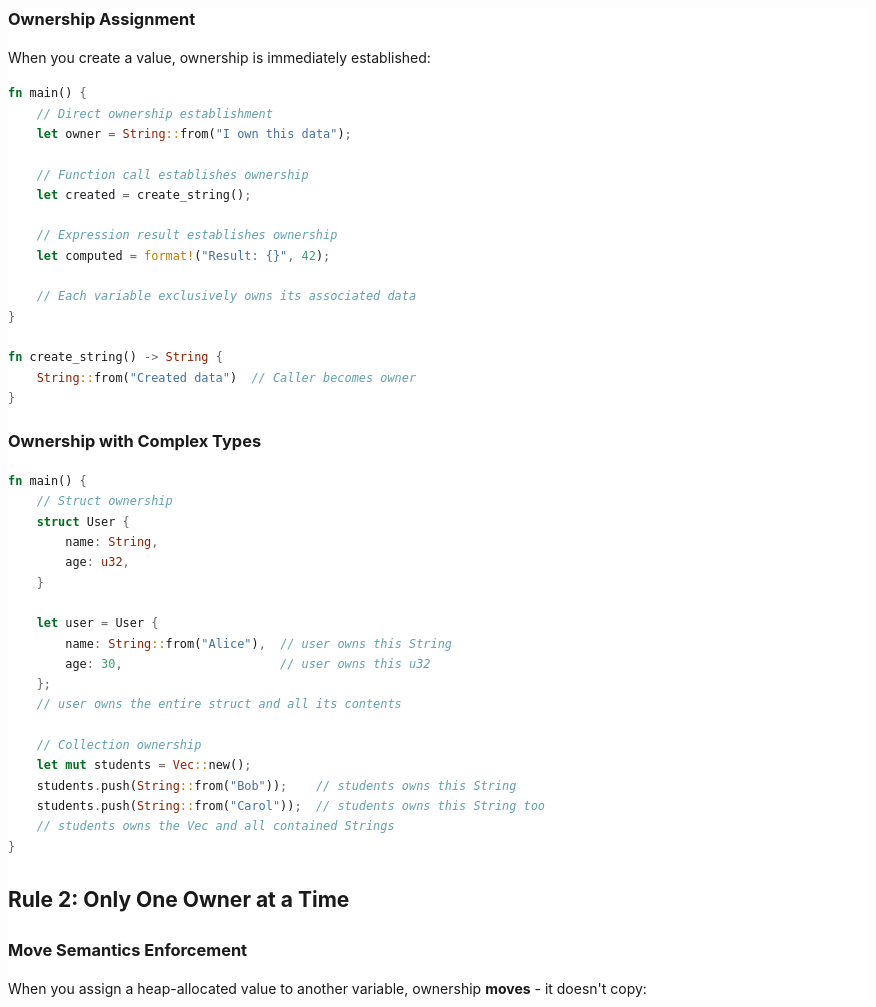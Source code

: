 ### Ownership Assignment

When you create a value, ownership is immediately established:

```rust
fn main() {
    // Direct ownership establishment
    let owner = String::from("I own this data");
    
    // Function call establishes ownership
    let created = create_string();
    
    // Expression result establishes ownership
    let computed = format!("Result: {}", 42);
    
    // Each variable exclusively owns its associated data
}

fn create_string() -> String {
    String::from("Created data")  // Caller becomes owner
}
```

### Ownership with Complex Types

```rust
fn main() {
    // Struct ownership
    struct User {
        name: String,
        age: u32,
    }
    
    let user = User {
        name: String::from("Alice"),  // user owns this String
        age: 30,                      // user owns this u32
    };
    // user owns the entire struct and all its contents
    
    // Collection ownership
    let mut students = Vec::new();
    students.push(String::from("Bob"));    // students owns this String
    students.push(String::from("Carol"));  // students owns this String too
    // students owns the Vec and all contained Strings
}
```

## Rule 2: Only One Owner at a Time

### Move Semantics Enforcement

When you assign a heap-allocated value to another variable, ownership **moves** - it doesn't copy:
